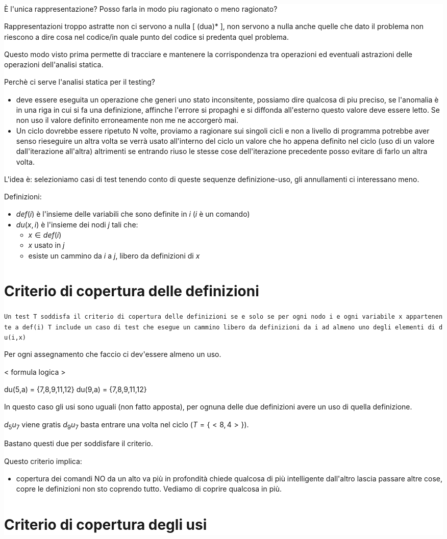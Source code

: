 È l'unica rappresentazione? Posso farla in modo piu ragionato o meno ragionato?

Rappresentazioni troppo astratte non ci servono a nulla [ (dua)* ], non servono a nulla anche quelle che dato il problema non riescono a dire cosa nel codice/in quale punto del codice si predenta quel problema.

Questo modo visto prima permette di tracciare e mantenere la corrispondenza tra operazioni ed eventuali astrazioni delle operazioni dell'analisi statica.

Perchè ci serve l'analisi statica per il testing?
- deve essere eseguita un operazione che generi uno stato inconsitente, possiamo dire qualcosa di piu preciso, se l'anomalia è in una riga in cui si fa una definizione, affinche l'errore si propaghi e si diffonda all'esterno questo valore deve essere letto. Se non uso il valore definito erroneamente non me ne accorgerò mai.
- Un ciclo dovrebbe essere ripetuto N volte, proviamo a ragionare sui singoli cicli e non a livello di programma potrebbe aver senso rieseguire un altra volta se verrà usato all'interno del ciclo un valore che ho appena definito nel ciclo (uso di un valore dall'iterazione all'altra) altrimenti se entrando riuso le stesse cose dell'iterazione precedente posso evitare di farlo un altra volta.

L'idea è: selezioniamo casi di test tenendo conto di queste sequenze definizione-uso, gli annullamenti ci interessano meno.

Definizioni:
- $def(i)$ è l'insieme delle variabili che sono definite in $i$ ($i$ è un comando)
- $du(x,i)$ è l'insieme dei nodi $j$ tali che:
    - $x \in def(i)$
    - $x$ usato in $j$
    - esiste un cammino da $i$ a $j$, libero da definizioni di $x$

# Criterio di copertura delle definizioni

    Un test T soddisfa il criterio di copertura delle definizioni se e solo se per ogni nodo i e ogni variabile x appartenente a def(i) T include un caso di test che esegue un cammino libero da definizioni da i ad almeno uno degli elementi di du(i,x)

Per ogni assegnamento che faccio ci dev'essere almeno un uso.

< formula logica >

du(5,a) = {7,8,9,11,12}
du(9,a) = {7,8,9,11,12}

In questo caso gli usi sono uguali (non fatto apposta), per ognuna delle due definizioni avere un uso di quella definizione.

$d_5 u_7$ viene gratis
$d_9 u_7$ basta entrare una volta nel ciclo ($T = \{ <8,4> \}$).

Bastano questi due per soddisfare il criterio.

Questo criterio implica:
- copertura dei comandi NO da un alto va più in profondità chiede qualcosa di più intelligente dall'altro lascia passare altre cose, copre le definizioni non sto coprendo tutto.
Vediamo di coprire qualcosa in più.

# Criterio di copertura degli usi
